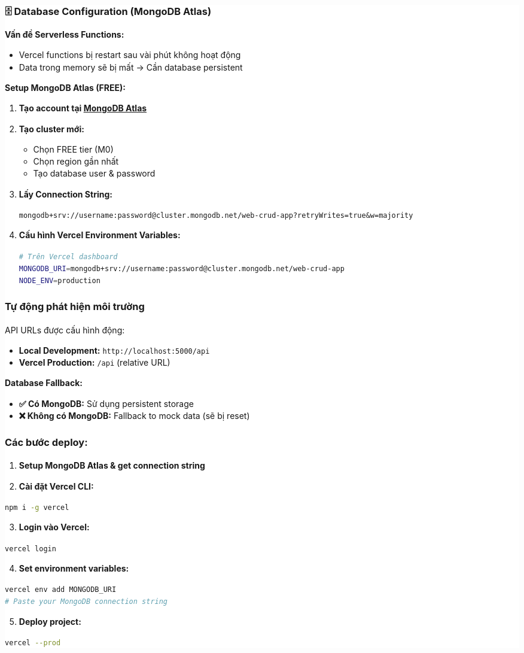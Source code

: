 ### 🗄️ Database Configuration (MongoDB Atlas)

**Vấn đề Serverless Functions:**
- Vercel functions bị restart sau vài phút không hoạt động
- Data trong memory sẽ bị mất → Cần database persistent

**Setup MongoDB Atlas (FREE):**

1. **Tạo account tại [MongoDB Atlas](https://www.mongodb.com/cloud/atlas)**

2. **Tạo cluster mới:**
   - Chọn FREE tier (M0)
   - Chọn region gần nhất
   - Tạo database user & password

3. **Lấy Connection String:**
   ```
   mongodb+srv://username:password@cluster.mongodb.net/web-crud-app?retryWrites=true&w=majority
   ```

4. **Cấu hình Vercel Environment Variables:**
   ```bash
   # Trên Vercel dashboard
   MONGODB_URI=mongodb+srv://username:password@cluster.mongodb.net/web-crud-app
   NODE_ENV=production
   ```

### Tự động phát hiện môi trường

API URLs được cấu hình động:
- **Local Development:** `http://localhost:5000/api`
- **Vercel Production:** `/api` (relative URL)

**Database Fallback:**
- **✅ Có MongoDB:** Sử dụng persistent storage
- **❌ Không có MongoDB:** Fallback to mock data (sẽ bị reset)

### Các bước deploy:

1. **Setup MongoDB Atlas & get connection string**

2. **Cài đặt Vercel CLI:**
```bash
npm i -g vercel
```

3. **Login vào Vercel:**
```bash
vercel login
```

4. **Set environment variables:**
```bash
vercel env add MONGODB_URI
# Paste your MongoDB connection string
```

5. **Deploy project:**
```bash
vercel --prod
```
